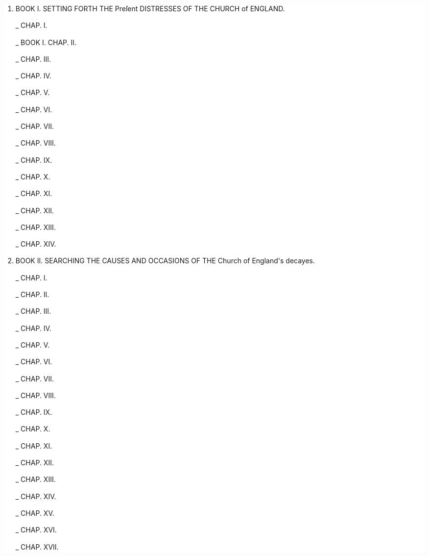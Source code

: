 1. BOOK I. SETTING FORTH THE Preſent DISTRESSES OF THE CHURCH of ENGLAND.

    _ CHAP. I.

    _ BOOK I. CHAP. II.

    _ CHAP. III.

    _ CHAP. IV.

    _ CHAP. V.

    _ CHAP. VI.

    _ CHAP. VII.

    _ CHAP. VIII.

    _ CHAP. IX.

    _ CHAP. X.

    _ CHAP. XI.

    _ CHAP. XII.

    _ CHAP. XIII.

    _ CHAP. XIV.

1. BOOK II. SEARCHING THE CAUSES AND OCCASIONS OF THE Church of England's decayes.

    _ CHAP. I.

    _ CHAP. II.

    _ CHAP. III.

    _ CHAP. IV.

    _ CHAP. V.

    _ CHAP. VI.

    _ CHAP. VII.

    _ CHAP. VIII.

    _ CHAP. IX.

    _ CHAP. X.

    _ CHAP. XI.

    _ CHAP. XII.

    _ CHAP. XIII.

    _ CHAP. XIV.

    _ CHAP. XV.

    _ CHAP. XVI.

    _ CHAP. XVII.
